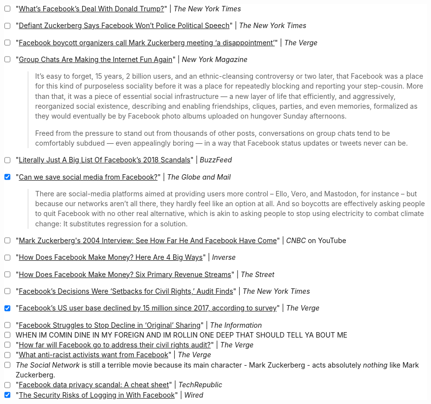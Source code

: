 - [ ] "[What’s Facebook’s Deal With Donald Trump?](https://www.nytimes.com/2020/06/21/business/media/facebook-donald-trump-mark-zuckerberg.html)" | *The New York Times*

- [ ] "[Defiant Zuckerberg Says Facebook Won’t Police Political Speech](https://www.nytimes.com/2019/10/17/business/zuckerberg-facebook-free-speech.html)" | *The New York Times*

- [ ] "[Facebook boycott organizers call Mark Zuckerberg meeting ‘a disappointment’](https://www.theverge.com/2020/7/7/21316492/facebook-boycott-stophateforprofit-hate-moderation-meeting)" | *The Verge*

- [ ] "[Group Chats Are Making the Internet Fun Again](https://nymag.com/intelligencer/2019/05/group-chats-are-making-the-internet-fun-again.html)" | *New York Magazine*

  > It’s easy to forget, 15 years, 2 billion users, and an ethnic-cleansing controversy or two later, that Facebook was a place for this kind of purposeless sociality before it was a place for repeatedly blocking and reporting your step-cousin. More than that, it was a piece of essential social infrastructure — a new layer of life that efficiently, and aggressively, reorganized social existence, describing and enabling friendships, cliques, parties, and even memories, formalized as they would eventually be by Facebook photo albums uploaded on hungover Sunday afternoons.
  >
  > Freed from the pressure to stand out from thousands of other posts, conversations on group chats tend to be comfortably subdued — even appealingly boring — in a way that Facebook status updates or tweets never can be.

- [ ] "[Literally Just A Big List Of Facebook’s 2018 Scandals](https://www.buzzfeednews.com/article/ryanmac/literally-just-a-big-list-of-facebooks-2018-scandals)" | *BuzzFeed*

- [x] "[Can we save social media from Facebook?](https://www.theglobeandmail.com/opinion/article-can-we-save-social-media-from-facebook/)" | *The Globe and Mail*

  > There are social-media platforms aimed at providing users more control – Ello, Vero, and Mastodon, for instance – but because our networks aren’t all there, they hardly feel like an option at all. And so boycotts are effectively asking people to quit Facebook with no other real alternative, which is akin to asking people to stop using electricity to combat climate change: It substitutes regression for a solution.

- [ ] "[Mark Zuckerberg's 2004 Interview: See How Far He And Facebook Have Come](https://youtu.be/cUNX3azkZyk)" | *CNBC* on YouTube

- [ ] "[How Does Facebook Make Money? Here Are 4 Big Ways](https://www.inverse.com/article/44566-how-does-facebook-make-money-mark-zuckerberg)" | *Inverse*

- [ ] "[How Does Facebook Make Money? Six Primary Revenue Streams](https://www.thestreet.com/technology/how-does-facebook-make-money-14754098)" | *The Street*

- [ ] "[Facebook’s Decisions Were ‘Setbacks for Civil Rights,’ Audit Finds](https://www.nytimes.com/2020/07/08/technology/facebook-civil-rights-audit.html)" | *The New York Times*

- [x] "[Facebook’s US user base declined by 15 million since 2017, according to survey](https://www.theverge.com/2019/3/6/18253274/facebook-users-decline-15-million-people-united-states-privacy-scandals)" | *The Verge*

<iframe id="mp_98829" title="Marketplace Embed" src="https://www.marketplace.org/2019/03/06/exclusive-look-numbers-showing-users-leaving-facebook-by-the-millions//popout" frameborder="0" width="100%" height="240px"></iframe>

- [ ] "[Facebook Struggles to Stop Decline in ‘Original’ Sharing](https://www.theinformation.com/articles/facebook-struggles-to-stop-decline-in-original-sharing)" | *The Information*
- [ ] WHEN IM COMIN DINE IN MY FOREIGN AND IM ROLLIN ONE DEEP THAT SHOULD TELL YA BOUT ME
- [ ] "[How far will Facebook go to address their civil rights audit?](https://www.theverge.com/2020/7/14/21323988/vergecast-podcast-interview-rashad-robinson-color-of-change-facebook-ad-boycott)" | *The Verge*
- [ ] "[What anti-racist activists want from Facebook](https://www.theverge.com/21308248/facebook-anti-racism-activists-bans-policies-advertisers-justice)" | *The Verge*
- [ ] *The Social Network* is still a terrible movie because its main character - Mark Zuckerberg - acts absolutely *nothing* like Mark Zuckerberg.
- [ ] "[Facebook data privacy scandal: A cheat sheet](https://www.techrepublic.com/article/facebook-data-privacy-scandal-a-cheat-sheet/)" | *TechRepublic*
- [x] "[The Security Risks of Logging in With Facebook](https://www.wired.com/story/security-risks-of-logging-in-with-facebook/)" | *Wired*